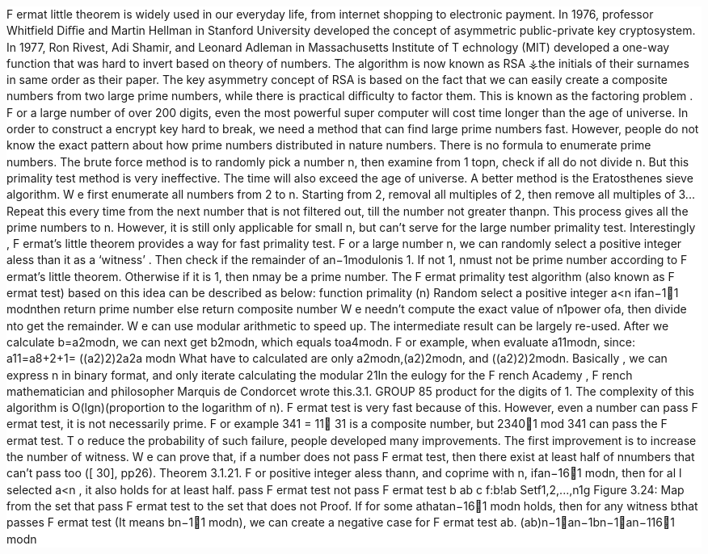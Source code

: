 F ermat little theorem is widely used in our everyday life, from internet shopping to
electronic payment. In 1976, professor Whitfield Diﬀie and Martin Hellman in Stanford
University developed the concept of asymmetric public-private key cryptosystem. In 1977,
Ron Rivest, Adi Shamir, and Leonard Adleman in Massachusetts Institute of T echnology
(MIT) developed a one-way function that was hard to invert based on theory of numbers.
The algorithm is now known as RSA ⚶the initials of their surnames in same order as their
paper.
The key asymmetry concept of RSA is based on the fact that we can easily create
a composite numbers from two large prime numbers, while there is practical diﬀiculty
to factor them. This is known as the factoring problem . F or a large number of over
200 digits, even the most powerful super computer will cost time longer than the age of
universe. In order to construct a encrypt key hard to break, we need a method that can
find large prime numbers fast. However, people do not know the exact pattern about how
prime numbers distributed in nature numbers. There is no formula to enumerate prime
numbers. The brute force method is to randomly pick a number n, then examine from
1 topn, check if all do not divide n. But this primality test method is very ineffective.
The time will also exceed the age of universe. A better method is the Eratosthenes sieve
algorithm. W e first enumerate all numbers from 2 to n. Starting from 2, removal all
multiples of 2, then remove all multiples of 3... Repeat this every time from the next
number that is not filtered out, till the number not greater thanpn. This process gives
all the prime numbers to n. However, it is still only applicable for small n, but can’t serve
for the large number primality test.
Interestingly , F ermat’s little theorem provides a way for fast primality test. F or a
large number n, we can randomly select a positive integer aless than it as a ‘witness’ .
Then check if the remainder of an−1modulonis 1. If not 1, nmust not be prime number
according to F ermat’s little theorem. Otherwise if it is 1, then nmay be a prime number.
The F ermat primality test algorithm (also known as F ermat test) based on this idea
can be described as below:
function primality (n)
Random select a positive integer a<n
ifan−11 modnthen
return prime number
else
return composite number
W e needn’t compute the exact value of n 1power ofa, then divide nto get the
remainder. W e can use modular arithmetic to speed up. The intermediate result can
be largely re-used. After we calculate b=a2modn, we can next get b2modn, which
equals toa4modn. F or example, when evaluate a11modn, since:
a11=a8+2+1= ((a2)2)2a2a modn
What have to calculated are only a2modn,(a2)2modn, and ((a2)2)2modn. Basically , we can express n in binary format, and only iterate calculating the modular
21In the eulogy for the F rench Academy , F rench mathematician and philosopher Marquis de Condorcet
wrote this.3.1. GROUP 85
product for the digits of 1. The complexity of this algorithm is O(lgn)(proportion to the
logarithm of n). F ermat test is very fast because of this.
However, even a number can pass F ermat test, it is not necessarily prime. F or example
341 = 11 31 is a composite number, but 23401 mod 341 can pass the F ermat test.
T o reduce the probability of such failure, people developed many improvements. The first
improvement is to increase the number of witness. W e can prove that, if a number does
not pass F ermat test, then there exist at least half of nnumbers that can’t pass too ([ 30],
pp26).
Theorem 3.1.21. F or positive integer aless thann, and coprime with n, ifan−161
modn, then for al l selected a<n , it also holds for at least half.
pass F ermat test not pass F ermat test
b ab
c
f:b!ab
Setf1,2,...,n 1g
Figure 3.24: Map from the set that pass F ermat test to the set that does not
Proof. If for some athatan−161 modn holds, then for any witness bthat passes
F ermat test (It means bn−11 modn), we can create a negative case for F ermat test
ab.
(ab)n−1an−1bn−1an−1161 modn
